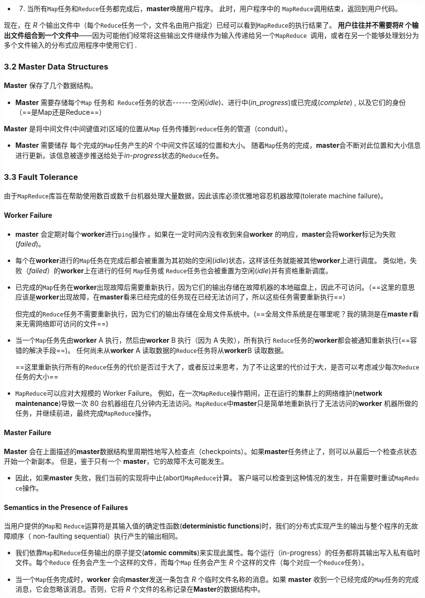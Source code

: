 * 7. 当所有`Map`任务和`Reduce`任务都完成后，**master**唤醒用户程序。 此时，用户程序中的 `MapReduce`调用结束，返回到用户代码。

现在，在 $R$ 个输出文件中（每个`Reduce`任务一个，文件名由用户指定）已经可以看到`MapReduce`的执行结果了。 **用户往往并不需要将$R$ 个输出文件组合到一个文件中**——因为可能他们经常将这些输出文件继续作为输入传递给另一个`MapReduce `调用，或者在另一个能够处理划分为多个文件输入的分布式应用程序中使用它们 .

### 3.2 Master Data Structures

**Master** 保存了几个数据结构。

*  **Master** 需要存储每个`Map` 任务和` Reduce`任务的状态------空闲(*idle*)、进行中(*in_progress*)或已完成(*complete*) , 以及它们的身份（==是Map还是Reduce==）

  **Master** 是将中间文件(中间键值对)区域的位置从`Map` 任务传播到`reduce`任务的管道（conduit）。 

* **Master** 需要储存 每个完成的`Map`任务产生的$R$ 个中间文件区域的位置和大小。 随着`Map`任务的完成，**master**会不断对此位置和大小信息进行更新。该信息被逐步推送给处于*in-progress*状态的`Reduce`任务。

### 3.3 **Fault Tolerance**

由于`MapReduce`库旨在帮助使用数百或数千台机器处理大量数据，因此该库必须优雅地容忍机器故障(tolerate machine failure)。

####  Worker Failure

* **master** 会定期对每个**worker**进行`ping`操作 。如果在一定时间内没有收到来自**worker** 的响应，**master**会将**worker**标记为失败(*failed*)。 

* 每个在**worker**进行的`Map`任务在完成后都会被重置为其初始的空闲(*idle*)状态，这样该任务就能被其他**worker**上进行调度。 类似地，失败（*failed*）的**worker**上在进行的任何 `Map`任务或 `Reduce`任务也会被重置为空闲(*idle*)并有资格重新调度。

* 已完成的`Map`任务在**worker**出现故障后需要重新执行，因为它们的输出存储在故障机器的本地磁盘上，因此不可访问。（==这里的意思应该是**worker**出现故障，在**master**看来已经完成的任务现在已经无法访问了，所以这些任务需要重新执行==）

   但完成的`Reduce`任务不需要重新执行，因为它们的输出存储在全局文件系统中。(==全局文件系统是在哪里呢？我的猜测是在**maste r**看来无需网络即可访问的文件==)

* 当一个`Map`任务先由**worker** A 执行，然后由**worker** B 执行（因为 A 失败），所有执行 `Reduce`任务的**worker**都会被通知重新执行(==容错的解决手段==)。 任何尚未从**worker** A 读取数据的` Reduce `任务将从**worker**B 读取数据。

  ==这里重新执行所有的`Reduce`任务的代价是否过于大了，或者反过来思考，为了不让这里的代价过于大，是否可以考虑减少每次`Reduce`任务的大小==

*  `MapReduce`可以应对大规模的 Worker Failure。 例如，在一次`MapReduce`操作期间，正在运行的集群上的网络维护(**network maintenance**)导致一次 80 台机器组在几分钟内无法访问。`MapReduce`中**master**只是简单地重新执行了无法访问的**worker** 机器所做的任务，并继续前进，最终完成`MapReduce`操作。

####  Master Failure

**Master** 会在上面描述的**master**数据结构里周期性地写入检查点（checkpoints）。如果**master**任务终止了，则可以从最后一个检查点状态开始一个新副本。 但是，鉴于只有一个 **master**，它的故障不太可能发生。

* 因此，如果**master** 失败，我们当前的实现将中止(abort)`MapReduce`计算。 客户端可以检查到这种情况的发生，并在需要时重试`MapReduce`操作。

#### Semantics in the Presence of Failures

当用户提供的`Map`和 `Reduce`运算符是其输入值的确定性函数(**deterministic functions**)时，我们的分布式实现产生的输出与整个程序的无故障顺序（ non-faulting sequential）执行产生的输出相同。

* 我们依靠`Map`和`Reduce`任务输出的原子提交(**atomic commits**)来实现此属性。每个运行（in-progress）的任务都将其输出写入私有临时文件。每个`Reduce` 任务会产生一个这样的文件，而每个`Map` 任务会产生 $R$ 个这样的文件（每个对应一个`Reduce`任务）。

* 当一个`Map`任务完成时，**worker** 会向**master**发送一条包含 $R$ 个临时文件名称的消息。如果 **master** 收到一个已经完成的`Map`任务的完成消息，它会忽略该消息。否则，它将 $R$ 个文件的名称记录在**Master**的数据结构中。
